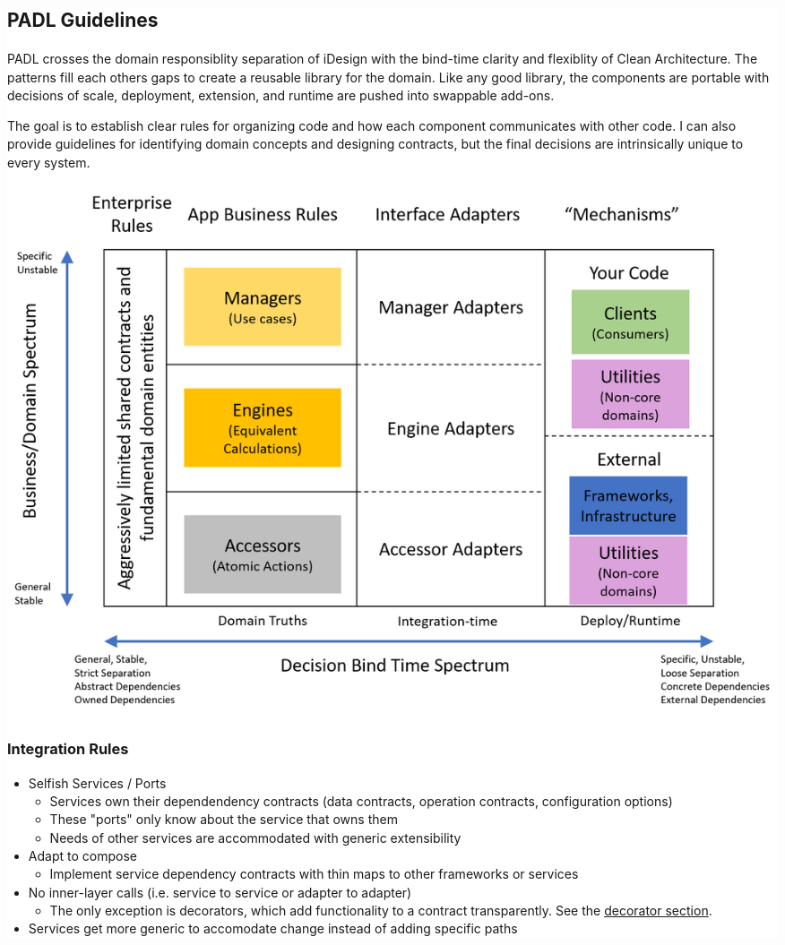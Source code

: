 ## PADL Guidelines
PADL crosses the domain responsiblity separation of iDesign with the bind-time clarity and flexiblity of Clean Architecture. The patterns fill each others gaps to create a reusable library for the domain. Like any good library, the components are portable with decisions of scale, deployment, extension, and runtime are pushed into swappable add-ons.

The goal is to establish clear rules for organizing code and how each component communicates with other code. I can also provide guidelines for identifying domain concepts and designing contracts, but the final decisions are intrinsically unique to every system.

![Structure Table](../../../static/post-media/SolidStructure-Refined/SolidStructureTable.png)

### Integration Rules
- Selfish Services / Ports
   - Services own their dependendency contracts (data contracts, operation contracts, configuration options)
   - These "ports" only know about the service that owns them
   - Needs of other services are accommodated with generic extensibility 
- Adapt to compose
   - Implement service dependency contracts with thin maps to other frameworks or services
- No inner-layer calls (i.e. service to service or adapter to adapter)
  - The only exception is decorators, which add functionality to a contract transparently. See the [decorator section](#decorator-adapters-for-cross-cutting-concerns).
- Services get more generic to accomodate change instead of adding specific paths
